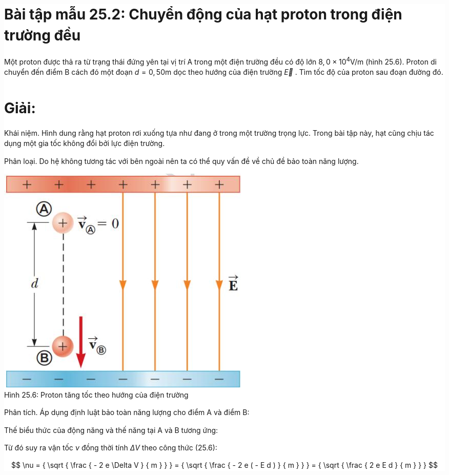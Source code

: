 # Bài tập mẫu 25.2: Chuyển động của hạt proton trong điện trường đều

Một proton được thả ra từ trạng thái đứng yên tại vị trí A trong một điện trường đều có độ lớn $8 { , } 0 { \times } 1 0 ^ { 4 } \mathrm { V / m }$ (hình 25.6). Proton di chuyển đến điểm B cách đó một đoạn $d = 0 , 5 0 \mathrm { m }$ dọc theo hướng của điện trường $\vec { E }$ . Tìm tốc độ của proton sau đoạn đường đó.

# Giải:

Khái niệm. Hình dung rằng hạt proton rơi xuống tựa như đang ở trong một trường trọng lực. Trong bài tập này, hạt cũng chịu tác dụng một gia tốc không đổi bởi lực điện trường.

Phân loại. Do hệ không tương tác với bên ngoài nên ta có thể quy vấn đề về chủ đề bảo toàn năng lượng.

![](images/image6.jpg)  
Hình 25.6: Proton tăng tốc theo hướng của điện trường

Phân tích. Áp dụng định luật bảo toàn năng lượng cho điểm A và điểm B:

Thế biểu thức của động năng và thế năng tại A và B tương ứng:

Từ đó suy ra vận tốc $\nu$ đồng thời tính $\Delta V$ theo công thức (25.6):



$$
\nu = { \sqrt { \frac { - 2 e \Delta V } { m } } } = { \sqrt { \frac { - 2 e ( - E d ) } { m } } } = { \sqrt { \frac { 2 e E d } { m } } }
$$
